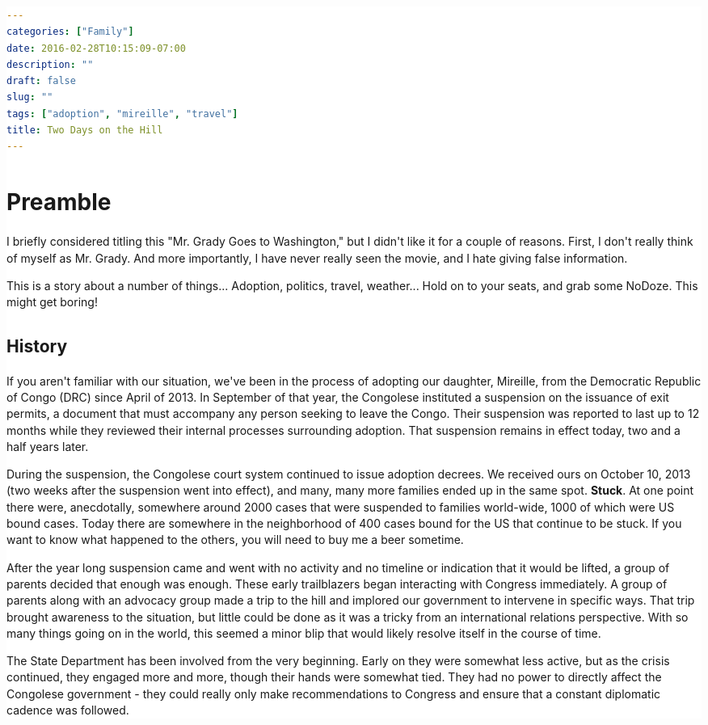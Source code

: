 ```yaml
---
categories: ["Family"]
date: 2016-02-28T10:15:09-07:00
description: ""
draft: false
slug: ""
tags: ["adoption", "mireille", "travel"]
title: Two Days on the Hill
---
```


# Preamble

I briefly considered titling this "Mr. Grady Goes to Washington," but I didn't
like it for a couple of reasons. First, I don't really think of myself as
Mr. Grady. And more importantly, I have never really seen the movie, and I hate
giving false information.

This is a story about a number of things... Adoption, politics, travel, weather...
Hold on to your seats, and grab some NoDoze. This might get boring!

## History

If you aren't familiar with our situation, we've been in the process of
adopting our daughter, Mireille, from the Democratic Republic of Congo (DRC)
since April of 2013. In September of that year, the Congolese instituted a
suspension on the issuance of exit permits, a document that must accompany any
person seeking to leave the Congo. Their suspension was reported to last
up to 12 months while they reviewed their internal processes surrounding
adoption. That suspension remains in effect today, two and a half years later.

During the suspension, the Congolese court system continued to issue adoption
decrees. We received ours on October 10, 2013 (two weeks after the suspension
went into effect), and many, many more families ended up in the same spot.
**Stuck**. At one point there were, anecdotally, somewhere around 2000 cases that
were suspended to families world-wide, 1000 of which were US bound cases.
Today there are somewhere in the neighborhood of 400 cases bound for the US
that continue to be stuck. If you want to know what happened to the others,
you will need to buy me a beer sometime.

After the year long suspension came and went with no activity and no timeline or
indication that it would be lifted, a group of parents decided that enough was
enough. These early trailblazers began interacting with Congress immediately.
A group of parents along with an advocacy group made a trip to the hill and
implored our government to intervene in specific ways. That trip brought
awareness to the situation, but little could be done as it was a tricky
from an international relations perspective. With so many things going on in
the world, this seemed a minor blip that would likely resolve itself in the
course of time.

The State Department has been involved from the very beginning. Early on they
were somewhat less active, but as the crisis continued, they engaged more and
more, though their hands were somewhat tied. They had no power to directly
affect the Congolese government - they could really only make recommendations
to Congress and ensure that a constant diplomatic cadence was followed.
